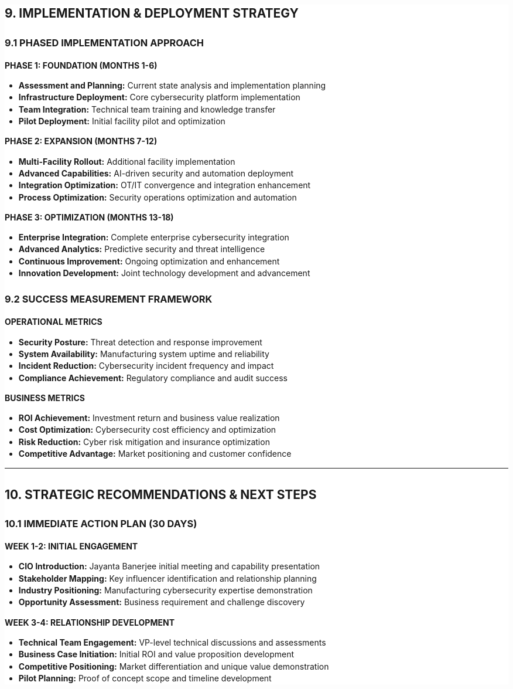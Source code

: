 
## 9. IMPLEMENTATION & DEPLOYMENT STRATEGY

### **9.1 PHASED IMPLEMENTATION APPROACH**

**PHASE 1: FOUNDATION (MONTHS 1-6)**
- **Assessment and Planning:** Current state analysis and implementation planning
- **Infrastructure Deployment:** Core cybersecurity platform implementation
- **Team Integration:** Technical team training and knowledge transfer
- **Pilot Deployment:** Initial facility pilot and optimization

**PHASE 2: EXPANSION (MONTHS 7-12)**
- **Multi-Facility Rollout:** Additional facility implementation
- **Advanced Capabilities:** AI-driven security and automation deployment
- **Integration Optimization:** OT/IT convergence and integration enhancement
- **Process Optimization:** Security operations optimization and automation

**PHASE 3: OPTIMIZATION (MONTHS 13-18)**
- **Enterprise Integration:** Complete enterprise cybersecurity integration
- **Advanced Analytics:** Predictive security and threat intelligence
- **Continuous Improvement:** Ongoing optimization and enhancement
- **Innovation Development:** Joint technology development and advancement

### **9.2 SUCCESS MEASUREMENT FRAMEWORK**

**OPERATIONAL METRICS**
- **Security Posture:** Threat detection and response improvement
- **System Availability:** Manufacturing system uptime and reliability
- **Incident Reduction:** Cybersecurity incident frequency and impact
- **Compliance Achievement:** Regulatory compliance and audit success

**BUSINESS METRICS**
- **ROI Achievement:** Investment return and business value realization
- **Cost Optimization:** Cybersecurity cost efficiency and optimization
- **Risk Reduction:** Cyber risk mitigation and insurance optimization
- **Competitive Advantage:** Market positioning and customer confidence

---

## 10. STRATEGIC RECOMMENDATIONS & NEXT STEPS

### **10.1 IMMEDIATE ACTION PLAN (30 DAYS)**

**WEEK 1-2: INITIAL ENGAGEMENT**
- **CIO Introduction:** Jayanta Banerjee initial meeting and capability presentation
- **Stakeholder Mapping:** Key influencer identification and relationship planning
- **Industry Positioning:** Manufacturing cybersecurity expertise demonstration
- **Opportunity Assessment:** Business requirement and challenge discovery

**WEEK 3-4: RELATIONSHIP DEVELOPMENT**
- **Technical Team Engagement:** VP-level technical discussions and assessments
- **Business Case Initiation:** Initial ROI and value proposition development
- **Competitive Positioning:** Market differentiation and unique value demonstration
- **Pilot Planning:** Proof of concept scope and timeline development
